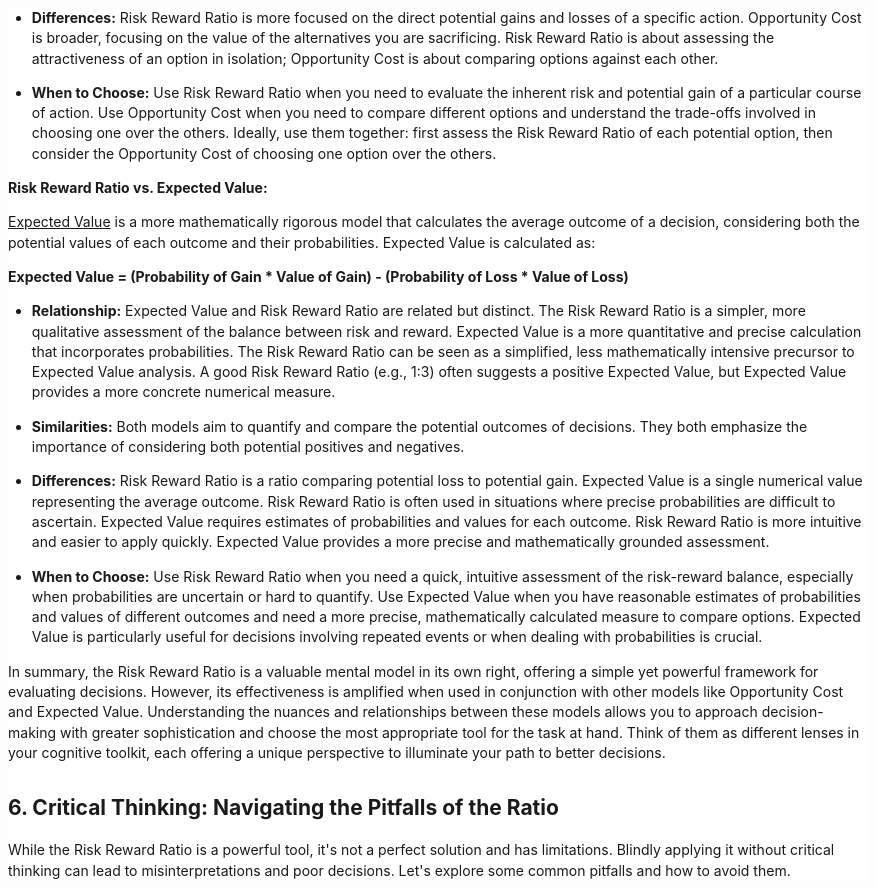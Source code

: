 *   **Differences:** Risk Reward Ratio is more focused on the direct potential gains and losses of a specific action. Opportunity Cost is broader, focusing on the value of the alternatives you are sacrificing. Risk Reward Ratio is about assessing the attractiveness of an option in isolation; Opportunity Cost is about comparing options against each other.

*   **When to Choose:** Use Risk Reward Ratio when you need to evaluate the inherent risk and potential gain of a particular course of action. Use Opportunity Cost when you need to compare different options and understand the trade-offs involved in choosing one over the others.  Ideally, use them together: first assess the Risk Reward Ratio of each potential option, then consider the Opportunity Cost of choosing one option over the others.

**Risk Reward Ratio vs. Expected Value:**

[Expected Value](/thinking-matters/classic-mental-models/expected-value) is a more mathematically rigorous model that calculates the average outcome of a decision, considering both the potential values of each outcome and their probabilities.  Expected Value is calculated as:

**Expected Value = (Probability of Gain * Value of Gain) - (Probability of Loss * Value of Loss)**

*   **Relationship:**  Expected Value and Risk Reward Ratio are related but distinct. The Risk Reward Ratio is a simpler, more qualitative assessment of the balance between risk and reward. Expected Value is a more quantitative and precise calculation that incorporates probabilities.  The Risk Reward Ratio can be seen as a simplified, less mathematically intensive precursor to Expected Value analysis. A good Risk Reward Ratio (e.g., 1:3) often suggests a positive Expected Value, but Expected Value provides a more concrete numerical measure.

*   **Similarities:** Both models aim to quantify and compare the potential outcomes of decisions. They both emphasize the importance of considering both potential positives and negatives.

*   **Differences:** Risk Reward Ratio is a ratio comparing potential loss to potential gain. Expected Value is a single numerical value representing the average outcome. Risk Reward Ratio is often used in situations where precise probabilities are difficult to ascertain. Expected Value requires estimates of probabilities and values for each outcome. Risk Reward Ratio is more intuitive and easier to apply quickly. Expected Value provides a more precise and mathematically grounded assessment.

*   **When to Choose:** Use Risk Reward Ratio when you need a quick, intuitive assessment of the risk-reward balance, especially when probabilities are uncertain or hard to quantify.  Use Expected Value when you have reasonable estimates of probabilities and values of different outcomes and need a more precise, mathematically calculated measure to compare options. Expected Value is particularly useful for decisions involving repeated events or when dealing with probabilities is crucial.

In summary, the Risk Reward Ratio is a valuable mental model in its own right, offering a simple yet powerful framework for evaluating decisions. However, its effectiveness is amplified when used in conjunction with other models like Opportunity Cost and Expected Value. Understanding the nuances and relationships between these models allows you to approach decision-making with greater sophistication and choose the most appropriate tool for the task at hand.  Think of them as different lenses in your cognitive toolkit, each offering a unique perspective to illuminate your path to better decisions.

## 6. Critical Thinking: Navigating the Pitfalls of the Ratio

While the Risk Reward Ratio is a powerful tool, it's not a perfect solution and has limitations.  Blindly applying it without critical thinking can lead to misinterpretations and poor decisions. Let's explore some common pitfalls and how to avoid them.

